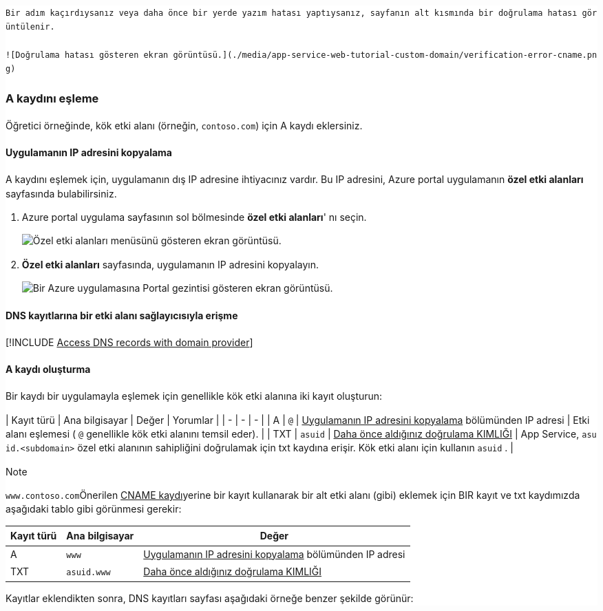     Bir adım kaçırdıysanız veya daha önce bir yerde yazım hatası yaptıysanız, sayfanın alt kısmında bir doğrulama hatası görüntülenir.

    ![Doğrulama hatası gösteren ekran görüntüsü.](./media/app-service-web-tutorial-custom-domain/verification-error-cname.png)

<a name="a" aria-hidden="true"></a>

### <a name="map-an-a-record"></a>A kaydını eşleme

Öğretici örneğinde, kök etki alanı (örneğin, `contoso.com`) için A kaydı eklersiniz.

<a name="info"></a>

#### <a name="copy-the-apps-ip-address"></a>Uygulamanın IP adresini kopyalama

A kaydını eşlemek için, uygulamanın dış IP adresine ihtiyacınız vardır. Bu IP adresini, Azure portal uygulamanın **özel etki alanları** sayfasında bulabilirsiniz.

1. Azure portal uygulama sayfasının sol bölmesinde **özel etki alanları**' nı seçin.

   ![Özel etki alanları menüsünü gösteren ekran görüntüsü.](./media/app-service-web-tutorial-custom-domain/custom-domain-menu.png)

1. **Özel etki alanları** sayfasında, uygulamanın IP adresini kopyalayın.

   ![Bir Azure uygulamasına Portal gezintisi gösteren ekran görüntüsü.](./media/app-service-web-tutorial-custom-domain/mapping-information.png)

#### <a name="access-dns-records-with-a-domain-provider"></a>DNS kayıtlarına bir etki alanı sağlayıcısıyla erişme

[!INCLUDE [Access DNS records with domain provider](../../includes/app-service-web-access-dns-records-no-h.md)]

#### <a name="create-the-a-record"></a>A kaydı oluşturma

Bir kaydı bir uygulamayla eşlemek için genellikle kök etki alanına iki kayıt oluşturun:

| Kayıt türü | Ana bilgisayar | Değer | Yorumlar |
| - | - | - |
| A | `@` | [Uygulamanın IP adresini kopyalama](#info) bölümünden IP adresi | Etki alanı eşlemesi ( `@` genellikle kök etki alanını temsil eder). |
| TXT | `asuid` | [Daha önce aldığınız doğrulama KIMLIĞI](#get-a-domain-verification-id) | App Service, `asuid.<subdomain>` özel etki alanının sahipliğini doğrulamak için txt kaydına erişir. Kök etki alanı için kullanın `asuid` . |

> [!NOTE]
> `www.contoso.com`Önerilen [CNAME kaydı](#map-a-cname-record)yerine bir kayıt kullanarak bir alt etki alanı (gibi) eklemek için BIR kayıt ve txt kaydımızda aşağıdaki tablo gibi görünmesi gerekir:
>
> | Kayıt türü | Ana bilgisayar | Değer |
> | - | - | - |
> | A | `www` | [Uygulamanın IP adresini kopyalama](#info) bölümünden IP adresi |
> | TXT | `asuid.www` | [Daha önce aldığınız doğrulama KIMLIĞI](#get-a-domain-verification-id) |
>

Kayıtlar eklendikten sonra, DNS kayıtları sayfası aşağıdaki örneğe benzer şekilde görünür:
